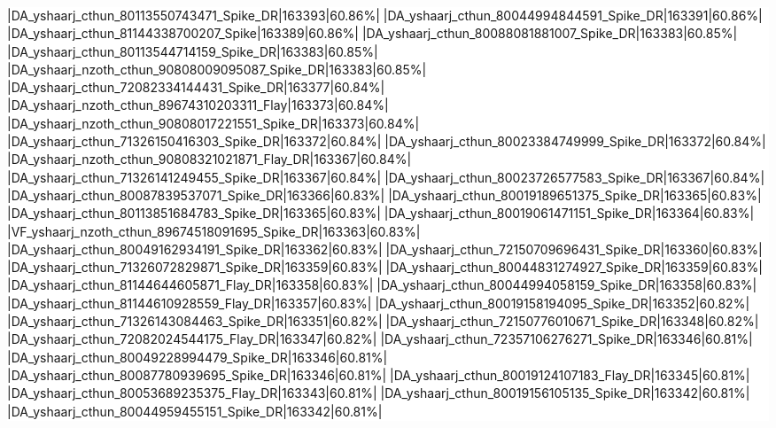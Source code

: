 |DA_yshaarj_cthun_80113550743471_Spike_DR|163393|60.86%|
|DA_yshaarj_cthun_80044994844591_Spike_DR|163391|60.86%|
|DA_yshaarj_cthun_81144338700207_Spike|163389|60.86%|
|DA_yshaarj_cthun_80088081881007_Spike_DR|163383|60.85%|
|DA_yshaarj_cthun_80113544714159_Spike_DR|163383|60.85%|
|DA_yshaarj_nzoth_cthun_90808009095087_Spike_DR|163383|60.85%|
|DA_yshaarj_cthun_72082334144431_Spike_DR|163377|60.84%|
|DA_yshaarj_nzoth_cthun_89674310203311_Flay|163373|60.84%|
|DA_yshaarj_nzoth_cthun_90808017221551_Spike_DR|163373|60.84%|
|DA_yshaarj_cthun_71326150416303_Spike_DR|163372|60.84%|
|DA_yshaarj_cthun_80023384749999_Spike_DR|163372|60.84%|
|DA_yshaarj_nzoth_cthun_90808321021871_Flay_DR|163367|60.84%|
|DA_yshaarj_cthun_71326141249455_Spike_DR|163367|60.84%|
|DA_yshaarj_cthun_80023726577583_Spike_DR|163367|60.84%|
|DA_yshaarj_cthun_80087839537071_Spike_DR|163366|60.83%|
|DA_yshaarj_cthun_80019189651375_Spike_DR|163365|60.83%|
|DA_yshaarj_cthun_80113851684783_Spike_DR|163365|60.83%|
|DA_yshaarj_cthun_80019061471151_Spike_DR|163364|60.83%|
|VF_yshaarj_nzoth_cthun_89674518091695_Spike_DR|163363|60.83%|
|DA_yshaarj_cthun_80049162934191_Spike_DR|163362|60.83%|
|DA_yshaarj_cthun_72150709696431_Spike_DR|163360|60.83%|
|DA_yshaarj_cthun_71326072829871_Spike_DR|163359|60.83%|
|DA_yshaarj_cthun_80044831274927_Spike_DR|163359|60.83%|
|DA_yshaarj_cthun_81144644605871_Flay_DR|163358|60.83%|
|DA_yshaarj_cthun_80044994058159_Spike_DR|163358|60.83%|
|DA_yshaarj_cthun_81144610928559_Flay_DR|163357|60.83%|
|DA_yshaarj_cthun_80019158194095_Spike_DR|163352|60.82%|
|DA_yshaarj_cthun_71326143084463_Spike_DR|163351|60.82%|
|DA_yshaarj_cthun_72150776010671_Spike_DR|163348|60.82%|
|DA_yshaarj_cthun_72082024544175_Flay_DR|163347|60.82%|
|DA_yshaarj_cthun_72357106276271_Spike_DR|163346|60.81%|
|DA_yshaarj_cthun_80049228994479_Spike_DR|163346|60.81%|
|DA_yshaarj_cthun_80087780939695_Spike_DR|163346|60.81%|
|DA_yshaarj_cthun_80019124107183_Flay_DR|163345|60.81%|
|DA_yshaarj_cthun_80053689235375_Flay_DR|163343|60.81%|
|DA_yshaarj_cthun_80019156105135_Spike_DR|163342|60.81%|
|DA_yshaarj_cthun_80044959455151_Spike_DR|163342|60.81%|
